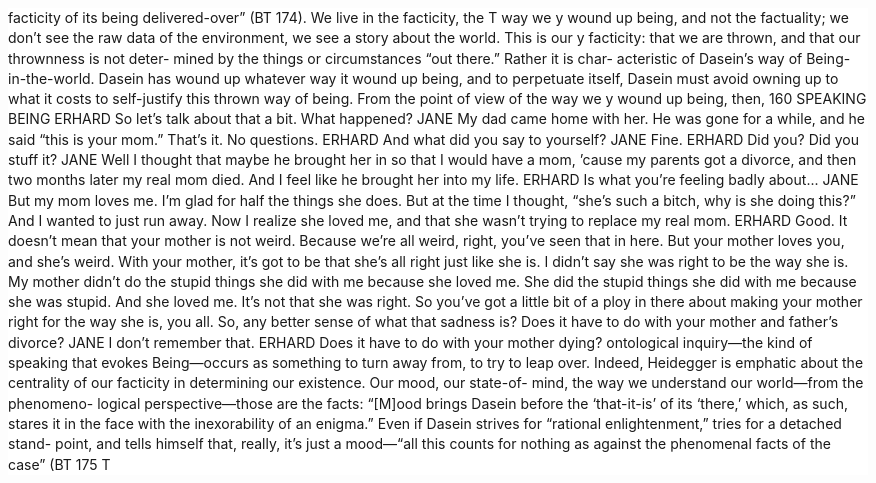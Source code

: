 facticity of its being delivered-over” (BT 174). We live in the facticity, the
T
way we
y
wound up being, and not the factuality; we don’t see the raw
data of the environment, we see a story about the world. This is our
y
facticity: that we are thrown, and that our thrownness is not deter-
mined by the things or circumstances “out there.” Rather it is char-
acteristic of Dasein’s way of Being-in-the-world. Dasein has wound
up whatever way it wound up being, and to perpetuate itself, Dasein
must avoid owning up to what it costs to self-justify this thrown way
of being. From the point of view of the way we
y
wound up being, then,
160
SPEAKING BEING
ERHARD
So let’s talk about that a bit. What happened?
JANE
My dad came home with her. He was gone for a while, and he said “this is your mom.” That’s it.
No questions.
ERHARD
And what did you say to yourself?
JANE
Fine.
ERHARD
Did you? Did you stuff  it?
JANE
Well I thought that maybe he brought her in so that I would have a mom, ’cause my parents got
a divorce, and then two months later my real mom died. And I feel like he brought her into my
life.
ERHARD
Is what you’re feeling badly about...
JANE
But my mom loves me. I’m glad for half the things she does. But at the time I thought, “she’s
such a bitch, why is she doing this?” And I wanted to just run away. Now I realize she loved me,
and that she wasn’t trying to replace my real mom.
ERHARD
Good. It doesn’t mean that your mother is not weird. Because we’re all weird, right, you’ve seen
that in here. But your mother loves you, and she’s weird. With your mother, it’s got to be that
she’s all right just like she is. I didn’t say she was right to be the way she is. My mother didn’t do
the stupid things she did with me because she loved me. She did the stupid things she did with
me because she was stupid. And she loved me. It’s not that she was right. So you’ve got a little
bit of a ploy in there about making your mother right for the way she is, you all. So, any better
sense of what that sadness is? Does it have to do with your mother and father’s divorce?
JANE
I don’t remember that.
ERHARD
Does it have to do with your mother dying?
ontological inquiry—the kind of speaking that evokes Being—occurs
as something to turn away from, to try to leap over.
Indeed, Heidegger is emphatic about the centrality of our
facticity in determining our existence. Our mood, our state-of-
mind, the way we understand our world—from the phenomeno-
logical perspective—those are the facts: “[M]ood brings Dasein
before the ‘that-it-is’ of its ‘there,’ which, as such, stares it in
the face with the inexorability of an enigma.” Even if Dasein
strives for “rational enlightenment,” tries for a detached stand-
point, and tells himself that, really, it’s just a mood—“all this
counts for nothing as against the phenomenal facts of the case”
(BT 175
T